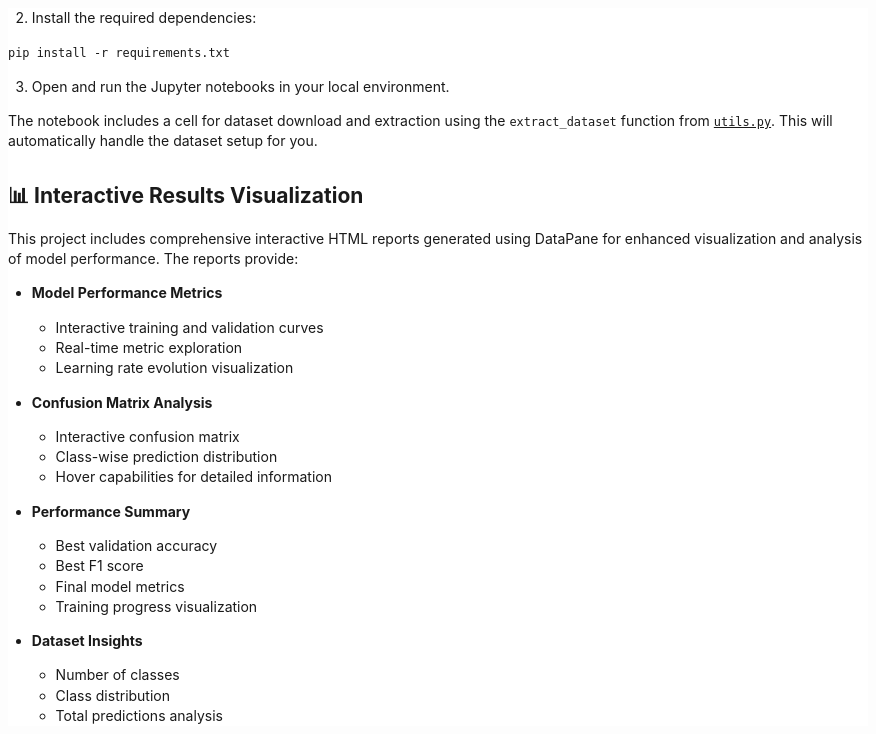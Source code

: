 2. Install the required dependencies:

````
pip install -r requirements.txt
````

3. Open and run the Jupyter notebooks in your local environment.

The notebook includes a cell for dataset download and extraction using the `extract_dataset` function from [`utils.py`](src/utils.py). This will automatically handle the dataset setup for you.


## 📊 Interactive Results Visualization

This project includes comprehensive interactive HTML reports generated using DataPane for enhanced visualization and analysis of model performance. The reports provide:

- **Model Performance Metrics**
  - Interactive training and validation curves
  - Real-time metric exploration
  - Learning rate evolution visualization

- **Confusion Matrix Analysis**
  - Interactive confusion matrix
  - Class-wise prediction distribution
  - Hover capabilities for detailed information

- **Performance Summary**
  - Best validation accuracy
  - Best F1 score
  - Final model metrics
  - Training progress visualization

- **Dataset Insights**
  - Number of classes
  - Class distribution
  - Total predictions analysis


